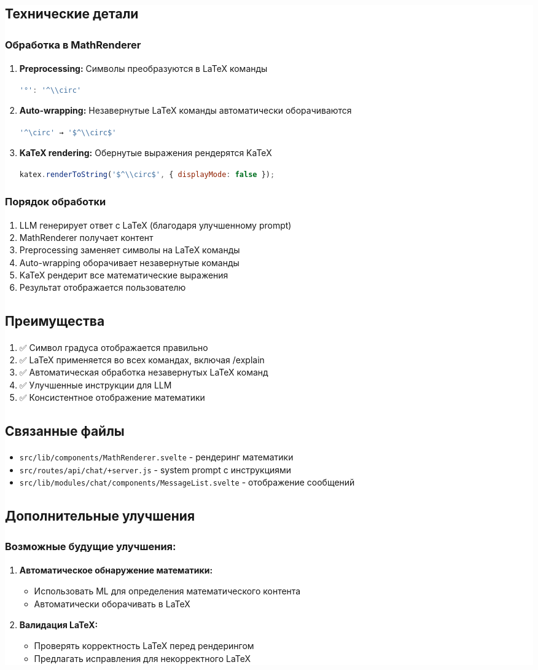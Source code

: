 ## Технические детали

### Обработка в MathRenderer

1. **Preprocessing:** Символы преобразуются в LaTeX команды

   ```javascript
   '°': '^\\circ'
   ```

2. **Auto-wrapping:** Незавернутые LaTeX команды автоматически оборачиваются

   ```javascript
   '^\circ' → '$^\\circ$'
   ```

3. **KaTeX rendering:** Обернутые выражения рендерятся KaTeX
   ```javascript
   katex.renderToString('$^\\circ$', { displayMode: false });
   ```

### Порядок обработки

1. LLM генерирует ответ с LaTeX (благодаря улучшенному prompt)
2. MathRenderer получает контент
3. Preprocessing заменяет символы на LaTeX команды
4. Auto-wrapping оборачивает незавернутые команды
5. KaTeX рендерит все математические выражения
6. Результат отображается пользователю

## Преимущества

1. ✅ Символ градуса отображается правильно
2. ✅ LaTeX применяется во всех командах, включая /explain
3. ✅ Автоматическая обработка незавернутых LaTeX команд
4. ✅ Улучшенные инструкции для LLM
5. ✅ Консистентное отображение математики

## Связанные файлы

- `src/lib/components/MathRenderer.svelte` - рендеринг математики
- `src/routes/api/chat/+server.js` - system prompt с инструкциями
- `src/lib/modules/chat/components/MessageList.svelte` - отображение сообщений

## Дополнительные улучшения

### Возможные будущие улучшения:

1. **Автоматическое обнаружение математики:**
   - Использовать ML для определения математического контента
   - Автоматически оборачивать в LaTeX

2. **Валидация LaTeX:**
   - Проверять корректность LaTeX перед рендерингом
   - Предлагать исправления для некорректного LaTeX
